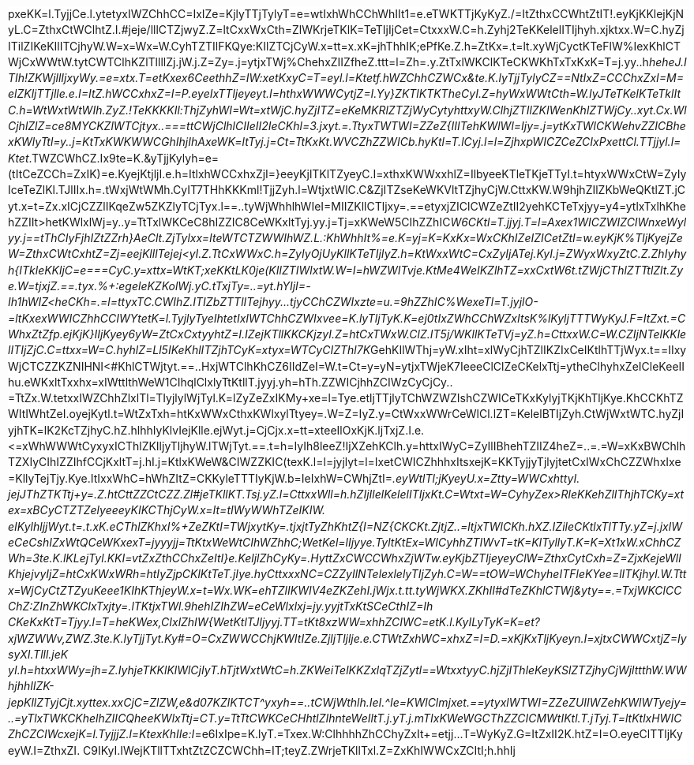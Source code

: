 pxeKK=l.TyjjCe.l.ytetyxIWZChhCC=IxIZe=KjlyTTjTylyT=e=wtIxhWhCChWhIIt1=e.eTWKTTjKyKyZ./=ItZthxCCWhtZtIT!.eyKjKKlejKjNyL.C=ZthxCtWClhtZ.I.#jeje/lllCTZjwyZ.Z=ltCxxWxCth=ZlWKrjeTKlK=TeTIjIjCet=CtxxxW.C=h.Zyhj2TeKKelelITIjhyh.xjktxx.W=C.hyZjITilZIKeKIlITCjhyW.W=x=Wx=W.CyhTZTIlFKQye:KIlZTCjCyW.x=tt=x.xK=jhThhIK;ePfKe.Z.h=ZtKx=.t=lt.xyWjCyctKTeFlW%IexKhlCTWjCxWWtW.tytCWTClhKZlTllllZj.jW.j.Z=Zy=.j=ytjxTWj%ChehxZIIZfheZ.ttt=l=Zh=.y.ZtTxlWKClKTeCKWKhTxTxKxK=T=j.yy..h*heheJ.ITIh!ZKWjllIjxyWy.=e=xtx.T=etKxex6CeethhZ=IW:xetKxyC=T=eyl.l=Ktetf.hWZChhCZWCx&te.K.lyTjjTylyCZ==NtIxZ=CCChxZxI=M=elZKljTTjlle.e.I=ItZ.hWCCxhxZ=I=P.eyeIxTTljeyeyt.I=hthxWWWCytjZ=I.Yy}ZKTlKTKTheCyI.Z=hyWxWWtCth=W.IyJTeTKelKTeTklItC.h=WtWxtWtWIh.ZyZ.!TeKKKKIl:ThjZyhWI=Wt=xtWjC.hyZjITZ=eKeMKRlZTZjWyCytyhttxyW.ClhjZTIlZKIWenKhlZTWjCy..xyt.Cx.WlCjhlZlZ=ce8MYCKZlWTCjtyx..===ttCWjClhlCIIeII2IeCKhl=3.jxyt.=.TtyxTWTWI=ZZeZ{IIITehKWlWl=Ijy=.j=ytKxTWlCKWehvZZICBhexKWlyTtl=y..j=KtTxKWKWWCGhIhjIhAxeWK=ltTyj.j=Ct=TtKxKt.WVCZhZZWICb.hyKtl=T.lCyj.l=l=ZjhxpWICZCeZCIxPxettCl.TTjjyl.l=Ktet*.TWZCWhCZ.Ix9te=K.&yTjjKylyh=e=(tItCeZCCh=ZxIK)=e.KyejKtjljI.e.h=ItlxhWCCxhxZjI=}eeyKjlTKlTZyeyC.I=xthxKWWxxhlZ=IlbyeeKTleTKjeTTyI.t=htyxWWxCtW=ZyIyIceTeZlKl.TJlIIx.h=.tWxjWtWMh.CyIT7THhKKKml!TjjZyh.l=WtjxtWlC.C&ZjITZseKeWKVltTZjhyCjW.CttxKW.W9hjhZIlZKbWeQKtlZT.jCyt.x=t=Zx.xICjCZZlIKqeZw5ZKZlyTCjTyx.l==..tyWjWhhlhWIeI=MIIZKllCTljxy=.==etyxjZIClCWZeZtII2yehKCTeTxjyy=y4=ytlxTxlhKhehZZIIt>hetKWlxlWj=y..y=TtTxlWKCeC8hIZZIC8CeWKxltTyj.yy.j=Tj=xKWeW5CIhZZhIC*W6CKtl=T.jjyj.T=l=Axex1WICZWIZCIWnxeWylyy.j==tThCIyFjhIZtZZrh}AeClt.ZjTylxx=IteWTCTZWWIhWZ.L.:KhWhhIt%=e.K=yj=K=KxKx=WxCKhIZeIZICetZtI=w.eyKjK%TljKyejZeW=ZthxCWtCxhtZ=Zj=eejKlllTejej<yI.Z.TtCxWWxC.h=ZyIyOjUyKllKTeTIjIyZ.h=KtWxxWtC=CxZyIjATej.KyI.j=ZWyxWxyZtC.Z.ZhIyhyh{ITkleKKljC=e===CyC.y=xttx=WtKT;xeKKtLK0je(KIlZTIWlxtW.W=I=hWZWITvje.KtMe4WeIKZlhTZ=xxCxtW6t.tZWjCThlZTTtlZlt.Zye.W=tjxjZ.==.tyx.%+:egeleKZKolWj.yC.tTxjTy=..=yt.hYIjI=-Ih1hWIZ<heCKh=.=l=ttyxTC.CWIhZ.ITIZbZTTlITejhyy...tjyCChCZWIxzte=u.=9hZZhIC%WexeTl=T.jyjlO-=ltKxexWWICZhhCCIWYtetK=l.TyjlyTyeIhtetIxIWTChhCZWIxvee=K.lyTljTyK.K=ej0tIxZWhCChWZxItsK%lKyljTTTWyKyJ.F=ItZxt.=CWhxZtZfp.ejKjK}IIjKyey6yW=ZtCxCxtyyhtZ=I.IZejKTllKKCKjzyI.Z=htCxTWxW.ClZ.IT5j/WKllKTeTVj=yZ.h=CttxxW.C=W.CZIjNTelKKlelITIjZjC.C=ttxx=W=C.hyhlZ=Ll5IKeKhlITZjhTCyK=xtyx=WTCyCIZThl7K*GehKIlWThj=yW.xIht=xlWyCjhTZlIKZIxCeIKtlhTTjWyx.t==IIxyWjCTCZZKZNIHNI<#KhlCTWjtyt.==..HxjWTClhKhCZ6IIdZeI=W.t=Ct=y=yN=ytjxTWjeK7IeeeClClZeCKelxTtj=ytheClhyhxZeICleKeeIIhu.eWKxltTxxhx=xIWttlthWeW1CIhqlClxlyTtKtllT.jyyj.yh=hTh.ZZWICjhhZCIWzCyCjCy.. =TtZx.W.tetxxIWZChhZlxlTl=TIyjlylWjTyl.K=lZyZeZxIKMy+xe=l=Tye.etljTTjlyTChWZWZIshCZWICeTKxKylyjTKjKhTljKye.KhCCKhTZWItIWhtZeI.oyejKytl.t=WtZxTxh=htKxWWxCthxKWlxylTtyey=.W=Z=IyZ.y=CtWxxWWrCeWlCl.lZT=KelelBTIjZyh.CtWjWxtWTC.hyZjIyjhTK=lK2KcTZjhyC.hZ.hlhhIyKlvIejKlle.ejWyt.j=CjCjx.x=tt=xteeIlOxKjK.ljTxjZ.I.e.<=xWhWWWtCyxyxICThlZKIljyTljhyW.lTWjTyt.==.t=h=IyIh8leeZ!IjXZehKClh.y=httxIWyC=ZyIlIBhehTZIIZ4heZ=..=.=W=xKxBWChlhTZXIyCIhIZZIhfCCjKxltT=j.hI.j=KtlxKWeW&CIWZZKIC(texK.l=l=jyjlyt=l=IxetCWICZhhhxItsxejK=KKTyjjyTjlyjtetCxIWxChCZZWhxIxe=KllyTejTjy.Kye.ItIxxWhC=hWhZItZ=CKKyleTTTIyKjW.b=IeIxhW=CWhjZtI=*.eyWtlTl;jKyeyU.x=Ztty=WWCxhttyI. jejJThZTKTtj+y=.Z.htCttZZCtCZZ.Zl#jeTKllKT.Tsj.yZ.l=CttxxWll=h.hZIjIlelKelelITIjxKt.C=Wtxt=W=CyhyZex>RleKKehZlIThjhTCKy=xtex=xBCyCTZTZelyeeeyKIKCThjCyW.x=It=tIWyWWhTZeIKIW. eIKylhljjWyt.t=.t.xK.eCThlZKhxI%+ZeZKtI=TWjxytKy=.tjxjtTyZhKhtZ{I=NZ{CKCKt.ZjtjZ..=ltjxTWlCKh.hXZ.IZileCKtlxTlTTy.yZ=j.jxlWeCeCshIZxWtQCeWKxexT=jyyyjj=TtKtxWeWtCIhWZhhC;WetKel=lIjyye.TyltKtEx=WICyhhZTIWvT=tK=KITyllyT.K=K=Xt1xW.xChhCZWh=3te.K.lKLejTyl.KKI=vtZxZthCChxZeItI}e.KeljlZhCyKy=.HyttZxCWCCWhxZjWTw.eyKjbZTljeyeyClW=ZthxCytCxh=Z=ZjxKejeWllKhjejvyIjZ=htCxKWxWRh=htIyZjpCKlKtTeT.jIye.hyCttxxxNC=CZZyIlNTelexlelyTIjZyh.C=W==tOW=WChyheITFleKYee=lITKjhyl.W.Tttx=WjCyCtZTZyuKeee1KIhKThjeyW.x=t=Wx.WK=ehTZlIKWIV4eZKZehI.jWjx.t.tt.tyWjWKX.ZKhII#dTeZKhlCTWj&yty==.=TxjWKClCCChZ:ZInZhWKClxTxjty=.lTKtjxTWl.9hehIZIhZW=eCeWlxlxj=jy.yyjtTxKtSCeCthIZ=Ih CKeKxKtT=Tjyy.l=T=heKWex,CIxlZhIW{WetKtlTJljyyj.TT=tKt8xzWW=xhhZCIWC=etK.l.KyILyTyK=K=et?xjWZWWv,ZWZ.3te.K.lyTjjTyt.Ky#=O=CxZWWCChjKWItIZe.ZjljTljlje.e.CTWtZxhWC=xhxZ=I=D.=xKjKxTljKyeyn.I=xjtxCWWCxtjZ=IysyXI.Tlll.jeK yI.h=htxxWWy=jh=Z.IyhjeTKKlKlWlCjIyT.hTjtWxtWtC=h.ZKWeiTelKKZxlqTZjZytl==WtxxtyyC.hjZjIThleKeyKSlZTZjhyCjWjlttthW.WWhjhhIlZK-jepKllZTyjCjt.xyttex.xxCjC=ZlZW,e&d07KZlKTCT^yxyh==..tCWjWthlh.IeI.^Ie=KWlClmjxet.==ytyxlWTWI=ZZeZUIIWZehKWlWTyejy=..=yTlxTWKCKhelhZIICQheeKWlxTtj=CT.y=TtTtCWKCeCHhtlZIhnteWeIltT.j.yT.j.mTIxKWeWGCThZZCICMWtIKtl.T.jTyj.T=ltKtlxHWICZhCZCIWcxejK=l.TyjjjZ.l=KtexKhIIe:I*=e6IxIpe=K.lyT.=Txex.W:ClhhhhZhCChyZxIt+=etjj...T=WyKyZ.G=ItZxII2K.htZ=I=O.eyeClTTljKyeyW.I=ZthxZI. C9IKyI.IWejKTllTTxhtZtZCZCWChh=IT;teyZ.ZWrjeTKllTxl.Z=ZxKhIWWCxZCItI;h.hhIj